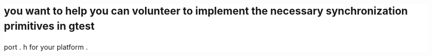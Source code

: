 you
want
to
help
you
can
volunteer
to
implement
the
necessary
synchronization
primitives
in
gtest
-
port
.
h
for
your
platform
.
